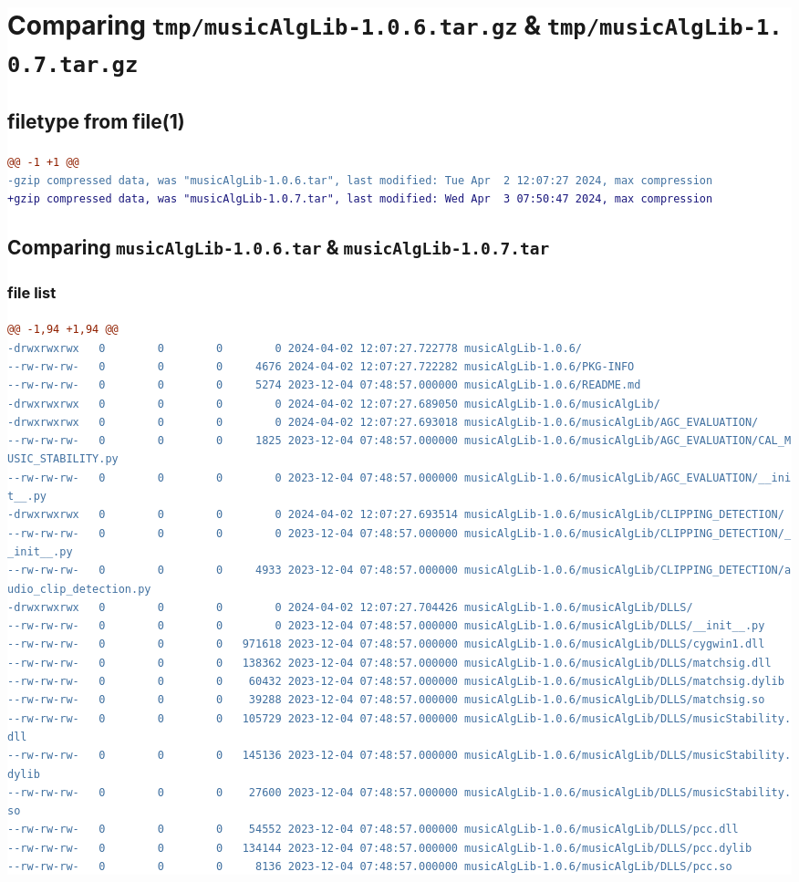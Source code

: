 # Comparing `tmp/musicAlgLib-1.0.6.tar.gz` & `tmp/musicAlgLib-1.0.7.tar.gz`

## filetype from file(1)

```diff
@@ -1 +1 @@
-gzip compressed data, was "musicAlgLib-1.0.6.tar", last modified: Tue Apr  2 12:07:27 2024, max compression
+gzip compressed data, was "musicAlgLib-1.0.7.tar", last modified: Wed Apr  3 07:50:47 2024, max compression
```

## Comparing `musicAlgLib-1.0.6.tar` & `musicAlgLib-1.0.7.tar`

### file list

```diff
@@ -1,94 +1,94 @@
-drwxrwxrwx   0        0        0        0 2024-04-02 12:07:27.722778 musicAlgLib-1.0.6/
--rw-rw-rw-   0        0        0     4676 2024-04-02 12:07:27.722282 musicAlgLib-1.0.6/PKG-INFO
--rw-rw-rw-   0        0        0     5274 2023-12-04 07:48:57.000000 musicAlgLib-1.0.6/README.md
-drwxrwxrwx   0        0        0        0 2024-04-02 12:07:27.689050 musicAlgLib-1.0.6/musicAlgLib/
-drwxrwxrwx   0        0        0        0 2024-04-02 12:07:27.693018 musicAlgLib-1.0.6/musicAlgLib/AGC_EVALUATION/
--rw-rw-rw-   0        0        0     1825 2023-12-04 07:48:57.000000 musicAlgLib-1.0.6/musicAlgLib/AGC_EVALUATION/CAL_MUSIC_STABILITY.py
--rw-rw-rw-   0        0        0        0 2023-12-04 07:48:57.000000 musicAlgLib-1.0.6/musicAlgLib/AGC_EVALUATION/__init__.py
-drwxrwxrwx   0        0        0        0 2024-04-02 12:07:27.693514 musicAlgLib-1.0.6/musicAlgLib/CLIPPING_DETECTION/
--rw-rw-rw-   0        0        0        0 2023-12-04 07:48:57.000000 musicAlgLib-1.0.6/musicAlgLib/CLIPPING_DETECTION/__init__.py
--rw-rw-rw-   0        0        0     4933 2023-12-04 07:48:57.000000 musicAlgLib-1.0.6/musicAlgLib/CLIPPING_DETECTION/audio_clip_detection.py
-drwxrwxrwx   0        0        0        0 2024-04-02 12:07:27.704426 musicAlgLib-1.0.6/musicAlgLib/DLLS/
--rw-rw-rw-   0        0        0        0 2023-12-04 07:48:57.000000 musicAlgLib-1.0.6/musicAlgLib/DLLS/__init__.py
--rw-rw-rw-   0        0        0   971618 2023-12-04 07:48:57.000000 musicAlgLib-1.0.6/musicAlgLib/DLLS/cygwin1.dll
--rw-rw-rw-   0        0        0   138362 2023-12-04 07:48:57.000000 musicAlgLib-1.0.6/musicAlgLib/DLLS/matchsig.dll
--rw-rw-rw-   0        0        0    60432 2023-12-04 07:48:57.000000 musicAlgLib-1.0.6/musicAlgLib/DLLS/matchsig.dylib
--rw-rw-rw-   0        0        0    39288 2023-12-04 07:48:57.000000 musicAlgLib-1.0.6/musicAlgLib/DLLS/matchsig.so
--rw-rw-rw-   0        0        0   105729 2023-12-04 07:48:57.000000 musicAlgLib-1.0.6/musicAlgLib/DLLS/musicStability.dll
--rw-rw-rw-   0        0        0   145136 2023-12-04 07:48:57.000000 musicAlgLib-1.0.6/musicAlgLib/DLLS/musicStability.dylib
--rw-rw-rw-   0        0        0    27600 2023-12-04 07:48:57.000000 musicAlgLib-1.0.6/musicAlgLib/DLLS/musicStability.so
--rw-rw-rw-   0        0        0    54552 2023-12-04 07:48:57.000000 musicAlgLib-1.0.6/musicAlgLib/DLLS/pcc.dll
--rw-rw-rw-   0        0        0   134144 2023-12-04 07:48:57.000000 musicAlgLib-1.0.6/musicAlgLib/DLLS/pcc.dylib
--rw-rw-rw-   0        0        0     8136 2023-12-04 07:48:57.000000 musicAlgLib-1.0.6/musicAlgLib/DLLS/pcc.so
```